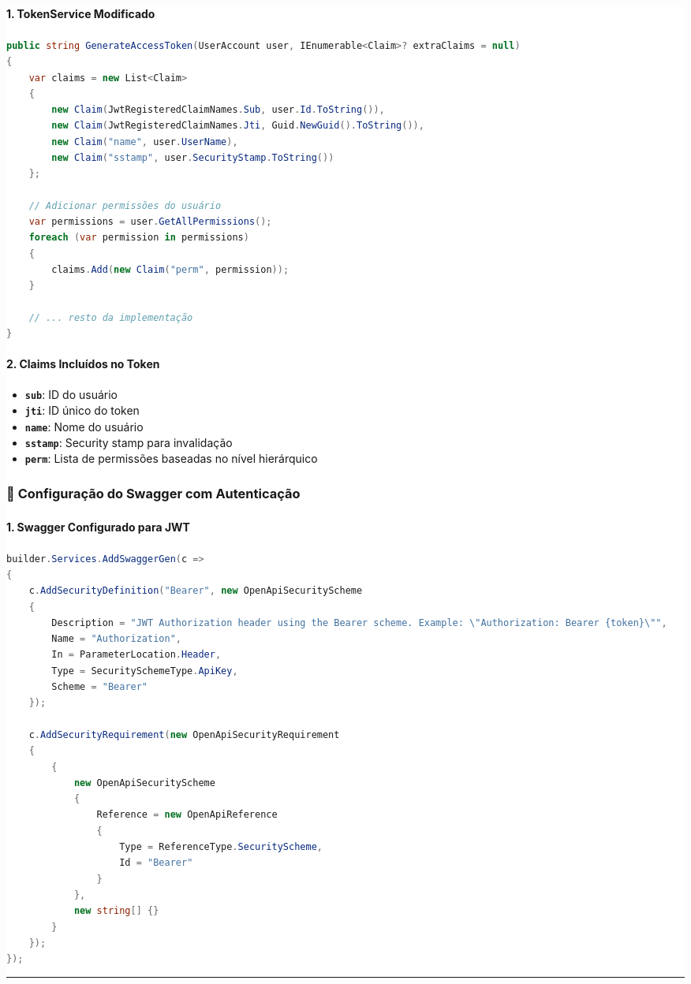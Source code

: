 #### **1. TokenService Modificado**
```csharp
public string GenerateAccessToken(UserAccount user, IEnumerable<Claim>? extraClaims = null)
{
    var claims = new List<Claim>
    {
        new Claim(JwtRegisteredClaimNames.Sub, user.Id.ToString()),
        new Claim(JwtRegisteredClaimNames.Jti, Guid.NewGuid().ToString()),
        new Claim("name", user.UserName),
        new Claim("sstamp", user.SecurityStamp.ToString())
    };

    // Adicionar permissões do usuário
    var permissions = user.GetAllPermissions();
    foreach (var permission in permissions)
    {
        claims.Add(new Claim("perm", permission));
    }

    // ... resto da implementação
}
```

#### **2. Claims Incluídos no Token**
- **`sub`**: ID do usuário
- **`jti`**: ID único do token
- **`name`**: Nome do usuário
- **`sstamp`**: Security stamp para invalidação
- **`perm`**: Lista de permissões baseadas no nível hierárquico

### 📱 **Configuração do Swagger com Autenticação**

#### **1. Swagger Configurado para JWT**
```csharp
builder.Services.AddSwaggerGen(c =>
{
    c.AddSecurityDefinition("Bearer", new OpenApiSecurityScheme
    {
        Description = "JWT Authorization header using the Bearer scheme. Example: \"Authorization: Bearer {token}\"",
        Name = "Authorization",
        In = ParameterLocation.Header,
        Type = SecuritySchemeType.ApiKey,
        Scheme = "Bearer"
    });
    
    c.AddSecurityRequirement(new OpenApiSecurityRequirement
    {
        {
            new OpenApiSecurityScheme
            {
                Reference = new OpenApiReference
                {
                    Type = ReferenceType.SecurityScheme,
                    Id = "Bearer"
                }
            },
            new string[] {}
        }
    });
});
```

---